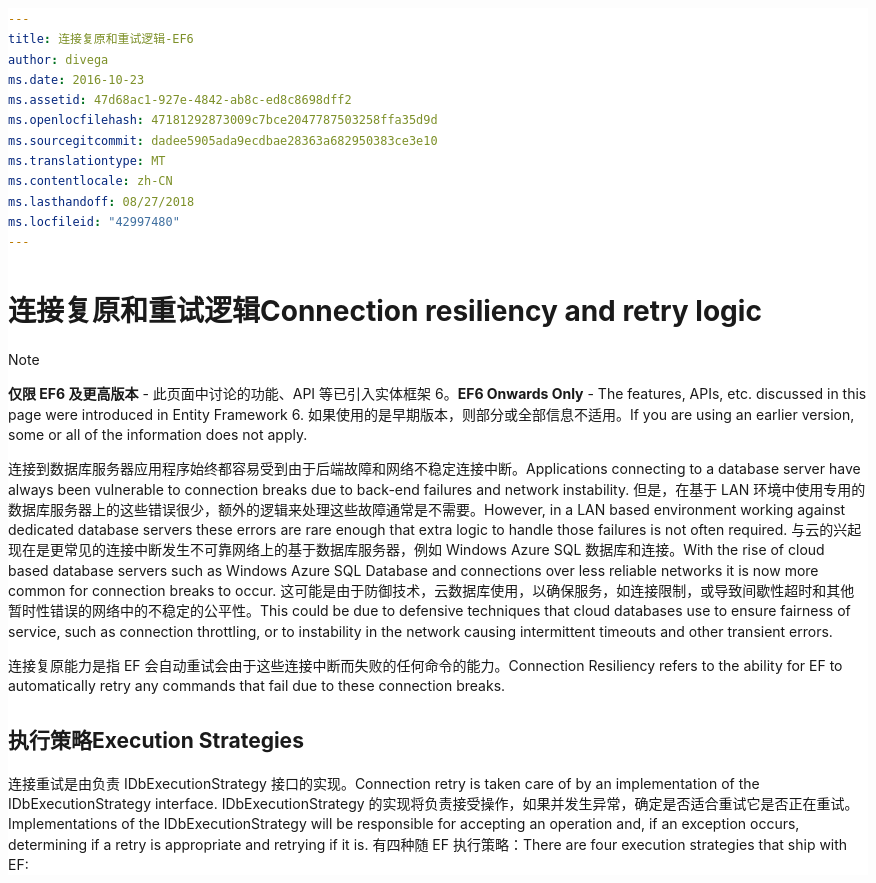 ```yaml
---
title: 连接复原和重试逻辑-EF6
author: divega
ms.date: 2016-10-23
ms.assetid: 47d68ac1-927e-4842-ab8c-ed8c8698dff2
ms.openlocfilehash: 47181292873009c7bce2047787503258ffa35d9d
ms.sourcegitcommit: dadee5905ada9ecdbae28363a682950383ce3e10
ms.translationtype: MT
ms.contentlocale: zh-CN
ms.lasthandoff: 08/27/2018
ms.locfileid: "42997480"
---
```

# <a name="connection-resiliency-and-retry-logic"></a><span data-ttu-id="a6a6f-102">连接复原和重试逻辑</span><span class="sxs-lookup"><span data-stu-id="a6a6f-102">Connection resiliency and retry logic</span></span>
> [!NOTE]
> <span data-ttu-id="a6a6f-103">**仅限 EF6 及更高版本** - 此页面中讨论的功能、API 等已引入实体框架 6。</span><span class="sxs-lookup"><span data-stu-id="a6a6f-103">**EF6 Onwards Only** - The features, APIs, etc. discussed in this page were introduced in Entity Framework 6.</span></span> <span data-ttu-id="a6a6f-104">如果使用的是早期版本，则部分或全部信息不适用。</span><span class="sxs-lookup"><span data-stu-id="a6a6f-104">If you are using an earlier version, some or all of the information does not apply.</span></span>  

<span data-ttu-id="a6a6f-105">连接到数据库服务器应用程序始终都容易受到由于后端故障和网络不稳定连接中断。</span><span class="sxs-lookup"><span data-stu-id="a6a6f-105">Applications connecting to a database server have always been vulnerable to connection breaks due to back-end failures and network instability.</span></span> <span data-ttu-id="a6a6f-106">但是，在基于 LAN 环境中使用专用的数据库服务器上的这些错误很少，额外的逻辑来处理这些故障通常是不需要。</span><span class="sxs-lookup"><span data-stu-id="a6a6f-106">However, in a LAN based environment working against dedicated database servers these errors are rare enough that extra logic to handle those failures is not often required.</span></span> <span data-ttu-id="a6a6f-107">与云的兴起现在是更常见的连接中断发生不可靠网络上的基于数据库服务器，例如 Windows Azure SQL 数据库和连接。</span><span class="sxs-lookup"><span data-stu-id="a6a6f-107">With the rise of cloud based database servers such as Windows Azure SQL Database and connections over less reliable networks it is now more common for connection breaks to occur.</span></span> <span data-ttu-id="a6a6f-108">这可能是由于防御技术，云数据库使用，以确保服务，如连接限制，或导致间歇性超时和其他暂时性错误的网络中的不稳定的公平性。</span><span class="sxs-lookup"><span data-stu-id="a6a6f-108">This could be due to defensive techniques that cloud databases use to ensure fairness of service, such as connection throttling, or to instability in the network causing intermittent timeouts and other transient errors.</span></span>  

<span data-ttu-id="a6a6f-109">连接复原能力是指 EF 会自动重试会由于这些连接中断而失败的任何命令的能力。</span><span class="sxs-lookup"><span data-stu-id="a6a6f-109">Connection Resiliency refers to the ability for EF to automatically retry any commands that fail due to these connection breaks.</span></span>  

## <a name="execution-strategies"></a><span data-ttu-id="a6a6f-110">执行策略</span><span class="sxs-lookup"><span data-stu-id="a6a6f-110">Execution Strategies</span></span>  

<span data-ttu-id="a6a6f-111">连接重试是由负责 IDbExecutionStrategy 接口的实现。</span><span class="sxs-lookup"><span data-stu-id="a6a6f-111">Connection retry is taken care of by an implementation of the IDbExecutionStrategy interface.</span></span> <span data-ttu-id="a6a6f-112">IDbExecutionStrategy 的实现将负责接受操作，如果并发生异常，确定是否适合重试它是否正在重试。</span><span class="sxs-lookup"><span data-stu-id="a6a6f-112">Implementations of the IDbExecutionStrategy will be responsible for accepting an operation and, if an exception occurs, determining if a retry is appropriate and retrying if it is.</span></span> <span data-ttu-id="a6a6f-113">有四种随 EF 执行策略：</span><span class="sxs-lookup"><span data-stu-id="a6a6f-113">There are four execution strategies that ship with EF:</span></span>  
